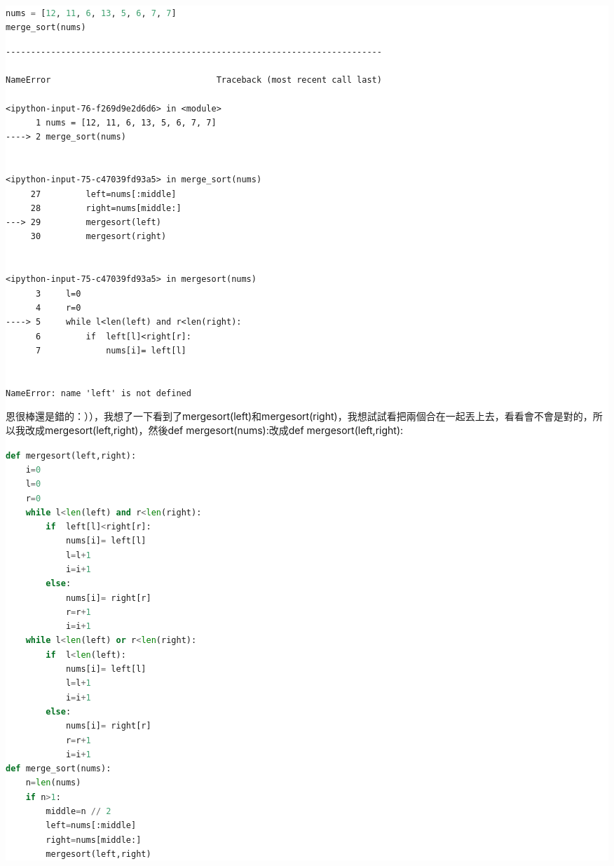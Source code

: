 
```python
nums = [12, 11, 6, 13, 5, 6, 7, 7] 
merge_sort(nums)
```


    ---------------------------------------------------------------------------

    NameError                                 Traceback (most recent call last)

    <ipython-input-76-f269d9e2d6d6> in <module>
          1 nums = [12, 11, 6, 13, 5, 6, 7, 7]
    ----> 2 merge_sort(nums)
    

    <ipython-input-75-c47039fd93a5> in merge_sort(nums)
         27         left=nums[:middle]
         28         right=nums[middle:]
    ---> 29         mergesort(left)
         30         mergesort(right)


    <ipython-input-75-c47039fd93a5> in mergesort(nums)
          3     l=0
          4     r=0
    ----> 5     while l<len(left) and r<len(right):
          6         if  left[l]<right[r]:
          7             nums[i]= left[l]


    NameError: name 'left' is not defined


恩很棒還是錯的：）），我想了一下看到了mergesort(left)和mergesort(right)，我想試試看把兩個合在一起丟上去，看看會不會是對的，所以我改成mergesort(left,right)，然後def mergesort(nums):改成def mergesort(left,right): 


```python
def mergesort(left,right): 
    i=0
    l=0
    r=0
    while l<len(left) and r<len(right): 
        if  left[l]<right[r]:
            nums[i]= left[l]
            l=l+1
            i=i+1
        else:
            nums[i]= right[r]
            r=r+1
            i=i+1       
    while l<len(left) or r<len(right):  
        if  l<len(left):
            nums[i]= left[l]
            l=l+1
            i=i+1
        else:
            nums[i]= right[r]
            r=r+1
            i=i+1 
def merge_sort(nums):
    n=len(nums)  
    if n>1:
        middle=n // 2 
        left=nums[:middle]
        right=nums[middle:]
        mergesort(left,right)   
```
